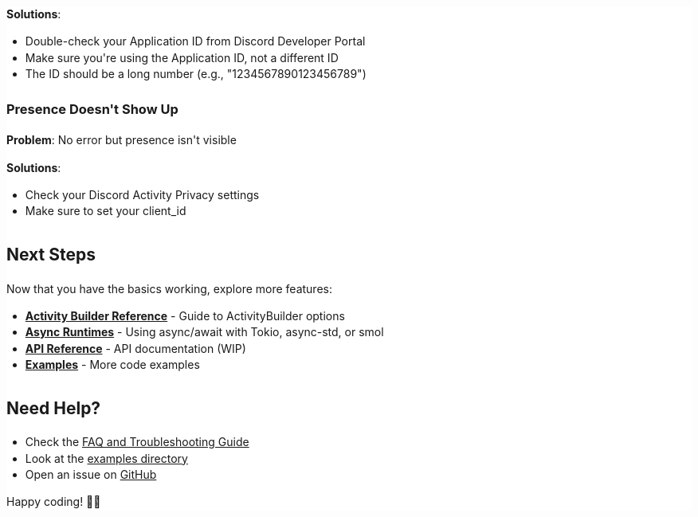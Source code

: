 **Solutions**:

- Double-check your Application ID from Discord Developer Portal
- Make sure you're using the Application ID, not a different ID
- The ID should be a long number (e.g., "1234567890123456789")

### Presence Doesn't Show Up

**Problem**: No error but presence isn't visible

**Solutions**:

- Check your Discord Activity Privacy settings
- Make sure to set your client_id

## Next Steps

Now that you have the basics working, explore more features:

- **[Activity Builder Reference](ACTIVITY_BUILDER_REFERENCE.md)** - Guide to ActivityBuilder options
- **[Async Runtimes](ASYNC_RUNTIMES.md)** - Using async/await with Tokio, async-std, or smol
- **[API Reference](API_REFERENCE.md)** - API documentation (WIP)
- **[Examples](../examples/)** - More code examples

## Need Help?

- Check the [FAQ and Troubleshooting Guide](FAQ.md)
- Look at the [examples directory](../examples/)
- Open an issue on [GitHub](https://github.com/Sreehari425/presenceforge/issues)

Happy coding! 🦀✨
